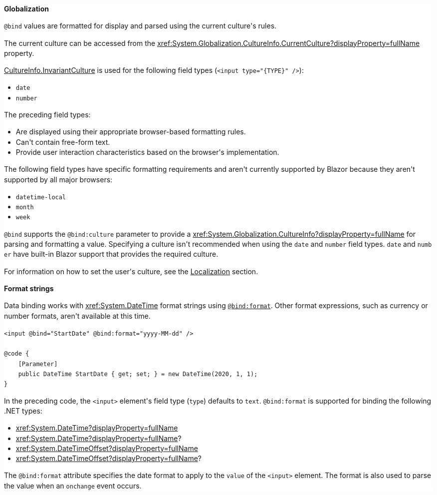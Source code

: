 **Globalization**

`@bind` values are formatted for display and parsed using the current culture's rules.

The current culture can be accessed from the <xref:System.Globalization.CultureInfo.CurrentCulture?displayProperty=fullName> property.

[CultureInfo.InvariantCulture](xref:System.Globalization.CultureInfo.InvariantCulture) is used for the following field types (`<input type="{TYPE}" />`):

* `date`
* `number`

The preceding field types:

* Are displayed using their appropriate browser-based formatting rules.
* Can't contain free-form text.
* Provide user interaction characteristics based on the browser's implementation.

The following field types have specific formatting requirements and aren't currently supported by Blazor because they aren't supported by all major browsers:

* `datetime-local`
* `month`
* `week`

`@bind` supports the `@bind:culture` parameter to provide a <xref:System.Globalization.CultureInfo?displayProperty=fullName> for parsing and formatting a value. Specifying a culture isn't recommended when using the `date` and `number` field types. `date` and `number` have built-in Blazor support that provides the required culture.

For information on how to set the user's culture, see the [Localization](#localization) section.

**Format strings**

Data binding works with <xref:System.DateTime> format strings using [`@bind:format`](xref:mvc/views/razor#bind). Other format expressions, such as currency or number formats, aren't available at this time.

```razor
<input @bind="StartDate" @bind:format="yyyy-MM-dd" />

@code {
    [Parameter]
    public DateTime StartDate { get; set; } = new DateTime(2020, 1, 1);
}
```

In the preceding code, the `<input>` element's field type (`type`) defaults to `text`. `@bind:format` is supported for binding the following .NET types:

* <xref:System.DateTime?displayProperty=fullName>
* <xref:System.DateTime?displayProperty=fullName>?
* <xref:System.DateTimeOffset?displayProperty=fullName>
* <xref:System.DateTimeOffset?displayProperty=fullName>?

The `@bind:format` attribute specifies the date format to apply to the `value` of the `<input>` element. The format is also used to parse the value when an `onchange` event occurs.
